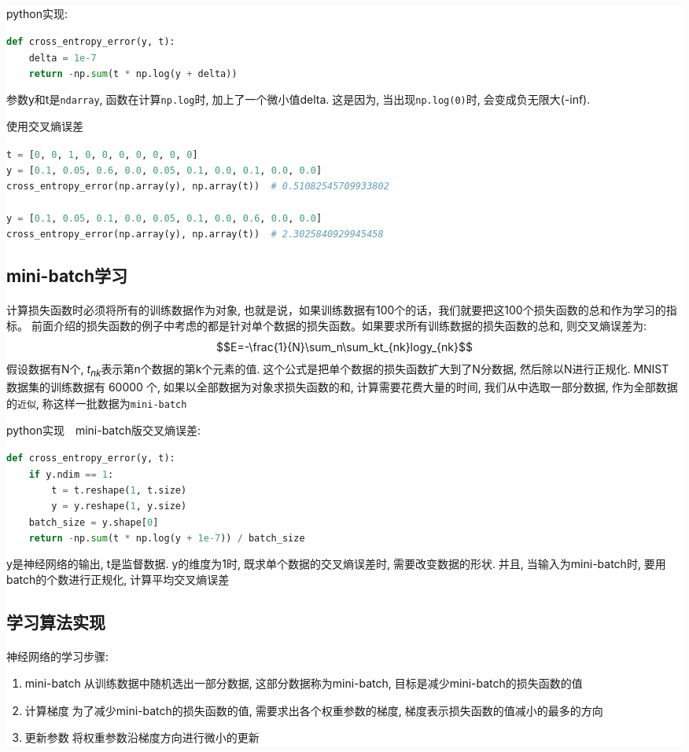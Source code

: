 python实现:
```python
def cross_entropy_error(y, t):
    delta = 1e-7
    return -np.sum(t * np.log(y + delta))
```

参数y和t是`ndarray`, 函数在计算`np.log`时, 加上了一个微小值delta. 这是因为, 当出现`np.log(0)`时, 会变成负无限大(-inf).

使用交叉熵误差

```python
t = [0, 0, 1, 0, 0, 0, 0, 0, 0, 0]
y = [0.1, 0.05, 0.6, 0.0, 0.05, 0.1, 0.0, 0.1, 0.0, 0.0]
cross_entropy_error(np.array(y), np.array(t))  # 0.51082545709933802

y = [0.1, 0.05, 0.1, 0.0, 0.05, 0.1, 0.0, 0.6, 0.0, 0.0]
cross_entropy_error(np.array(y), np.array(t))  # 2.3025840929945458
```



## mini-batch学习
计算损失函数时必须将所有的训练数据作为对象, 也就是说，如果训练数据有100个的话，我们就要把这100个损失函数的总和作为学习的指标。
前面介绍的损失函数的例子中考虑的都是针对单个数据的损失函数。如果要求所有训练数据的损失函数的总和, 则交叉熵误差为:
$$E=-\frac{1}{N}\sum_n\sum_kt_{nk}logy_{nk}$$
假设数据有N个, $t_{nk}$表示第n个数据的第k个元素的值. 这个公式是把单个数据的损失函数扩大到了N分数据, 然后除以N进行正规化.
MNIST 数据集的训练数据有 60000 个, 如果以全部数据为对象求损失函数的和, 计算需要花费大量的时间, 我们从中选取一部分数据, 作为全部数据的`近似`, 称这样一批数据为`mini-batch`


python实现　mini-batch版交叉熵误差:

```python
def cross_entropy_error(y, t):
    if y.ndim == 1:
        t = t.reshape(1, t.size)
        y = y.reshape(1, y.size)
    batch_size = y.shape[0]
    return -np.sum(t * np.log(y + 1e-7)) / batch_size
```
y是神经网络的输出, t是监督数据. y的维度为1时, 既求单个数据的交叉熵误差时, 需要改变数据的形状. 并且, 当输入为mini-batch时, 要用batch的个数进行正规化, 计算平均交叉熵误差


## 学习算法实现

神经网络的学习步骤:
1. mini-batch
从训练数据中随机选出一部分数据, 这部分数据称为mini-batch, 目标是减少mini-batch的损失函数的值

2. 计算梯度
为了减少mini-batch的损失函数的值, 需要求出各个权重参数的梯度, 梯度表示损失函数的值减小的最多的方向

3. 更新参数
将权重参数沿梯度方向进行微小的更新
